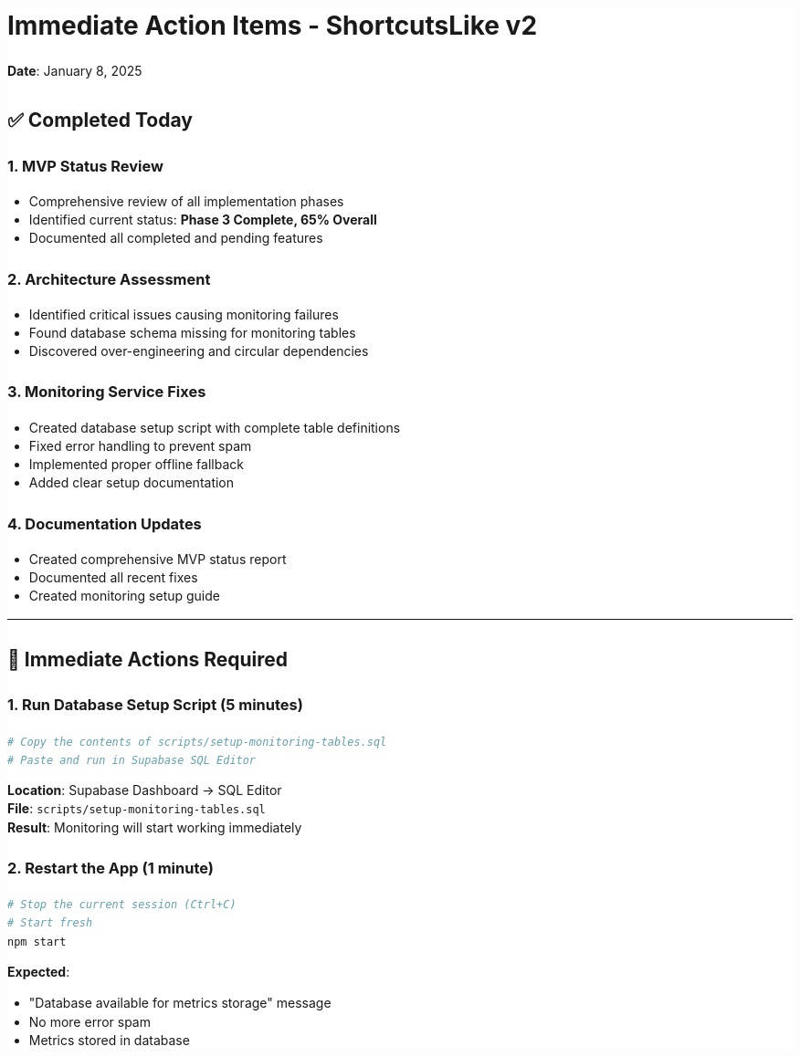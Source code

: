 # Immediate Action Items - ShortcutsLike v2
**Date**: January 8, 2025

## ✅ Completed Today

### 1. MVP Status Review
- Comprehensive review of all implementation phases
- Identified current status: **Phase 3 Complete, 65% Overall**
- Documented all completed and pending features

### 2. Architecture Assessment
- Identified critical issues causing monitoring failures
- Found database schema missing for monitoring tables
- Discovered over-engineering and circular dependencies

### 3. Monitoring Service Fixes
- Created database setup script with complete table definitions
- Fixed error handling to prevent spam
- Implemented proper offline fallback
- Added clear setup documentation

### 4. Documentation Updates
- Created comprehensive MVP status report
- Documented all recent fixes
- Created monitoring setup guide

---

## 🚨 Immediate Actions Required

### 1. **Run Database Setup Script** (5 minutes)
```bash
# Copy the contents of scripts/setup-monitoring-tables.sql
# Paste and run in Supabase SQL Editor
```

**Location**: Supabase Dashboard → SQL Editor  
**File**: `scripts/setup-monitoring-tables.sql`  
**Result**: Monitoring will start working immediately

### 2. **Restart the App** (1 minute)
```bash
# Stop the current session (Ctrl+C)
# Start fresh
npm start
```

**Expected**: 
- "Database available for metrics storage" message
- No more error spam
- Metrics stored in database
